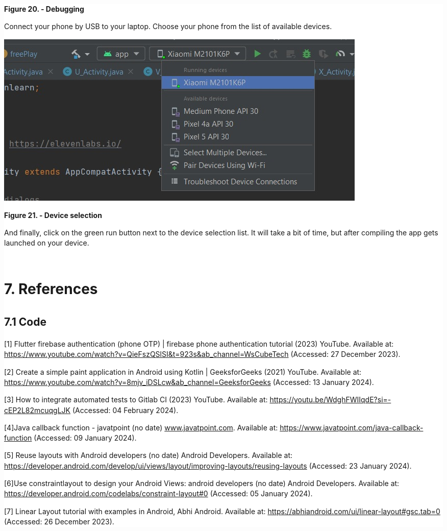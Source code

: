 **Figure 20. - Debugging**

Connect your phone by USB to your laptop. Choose your phone from the list of available devices.

![Device selection](images/DEVICE_SELECTION.png)

**Figure 21. - Device selection**

And finally, click on the green run button next to the device selection list. It will take a bit of time, but after compiling the app gets launched on your device.
<br><br>
# 7. References
## 7.1 Code
[1] Flutter firebase authentication (phone OTP) | firebase phone authentication tutorial (2023) YouTube. Available at: https://www.youtube.com/watch?v=QieFszQSlSI&t=923s&ab_channel=WsCubeTech (Accessed: 27 December 2023). 

[2] Create a simple paint application in Android using Kotlin | GeeksforGeeks (2021) YouTube. Available at: https://www.youtube.com/watch?v=8mjv_iDSLcw&ab_channel=GeeksforGeeks (Accessed: 13 January 2024). 

[3] How to integrate automated tests to Gitlab CI (2023) YouTube. Available at: https://youtu.be/WdghFWIIqdE?si=-cEP2L82mcuqgLJK (Accessed: 04 February 2024). 

[4]Java callback function - javatpoint (no date) www.javatpoint.com. Available at: https://www.javatpoint.com/java-callback-function (Accessed: 09 January 2024). 

[5] Reuse layouts with  <views> Android developers (no date) Android Developers. Available at: https://developer.android.com/develop/ui/views/layout/improving-layouts/reusing-layouts (Accessed: 23 January 2024).

[6]Use constraintlayout to design your Android Views: android developers (no date) Android Developers. Available at: https://developer.android.com/codelabs/constraint-layout#0 (Accessed: 05 January 2024). 

[7] Linear Layout tutorial with examples in Android, Abhi Android. Available at: https://abhiandroid.com/ui/linear-layout#gsc.tab=0 (Accessed: 26 December 2023). 
